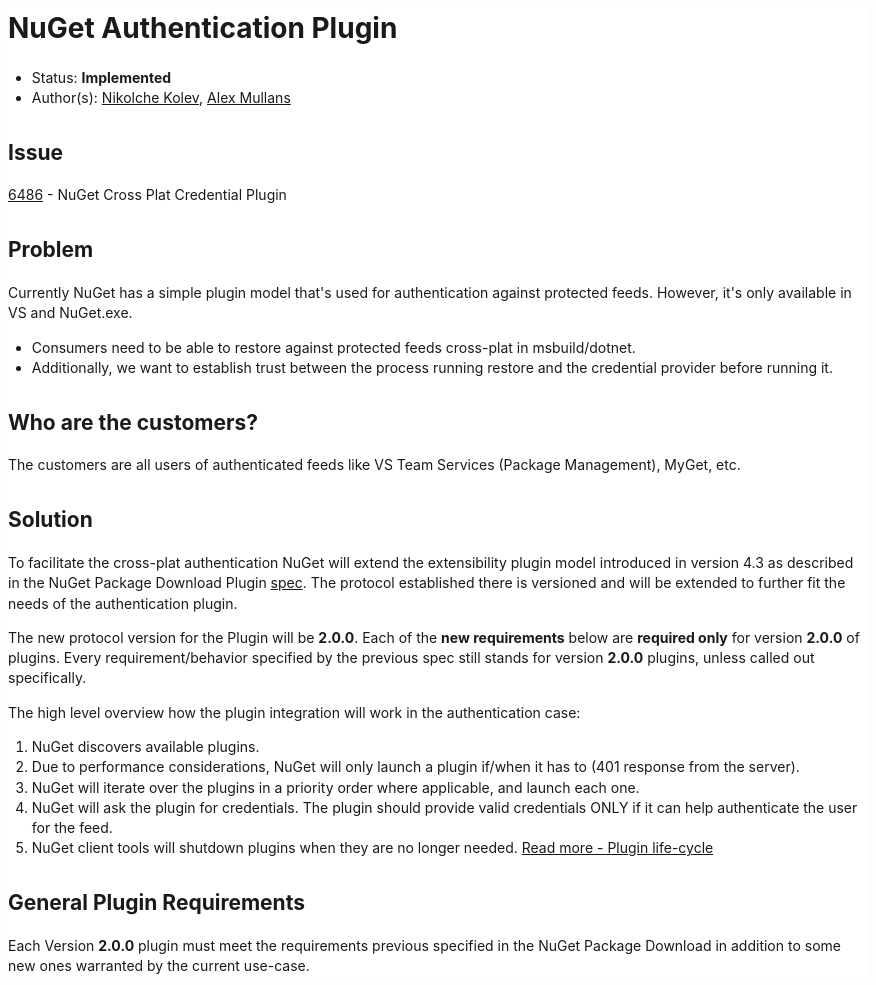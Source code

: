 # NuGet Authentication Plugin

* Status: **Implemented**
* Author(s): [Nikolche Kolev](https://github.com/nkolev92), [Alex Mullans](https://github.com/alexmullans)

## Issue

[6486](https://github.com/NuGet/Home/issues/6486) - NuGet Cross Plat Credential Plugin

## Problem

Currently NuGet has a simple plugin model that's used for authentication against protected feeds. However, it's only available in VS and NuGet.exe.

* Consumers need to be able to restore against protected feeds cross-plat in msbuild/dotnet.
* Additionally, we want to establish trust between the process running restore and the credential provider before running it.

## Who are the customers?

The customers are all users of authenticated feeds like VS Team Services (Package Management), MyGet, etc.

## Solution

To facilitate the cross-plat authentication NuGet will extend the extensibility plugin model introduced in version 4.3 as described in the NuGet Package Download Plugin  [spec](https://github.com/NuGet/Home/wiki/NuGet-Package-Download-Plugin).
The protocol established there is versioned and will be extended to further fit the needs of the authentication plugin.

The new protocol version for the Plugin will be **2.0.0**.
Each of the **new requirements** below are **required only** for version **2.0.0** of plugins. 
Every requirement/behavior specified by the previous spec still stands for version **2.0.0** plugins, unless called out specifically.

The high level overview how the plugin integration will work in the authentication case:

1. NuGet discovers available plugins.
2. Due to performance considerations, NuGet will only launch a plugin if/when it has to (401 response from the server). 
3. NuGet will iterate over the plugins in a priority order where applicable, and launch each one.
4. NuGet will ask the plugin for credentials. The plugin should provide valid credentials ONLY if it can help authenticate the user for the feed. 
5. NuGet client tools will shutdown plugins when they are no longer needed. [Read more - Plugin life-cycle ](#life-cycle-management-of-plugins)

## General Plugin Requirements

Each Version **2.0.0** plugin must meet the requirements previous specified in the NuGet Package Download in addition to some new ones warranted by the current use-case.
